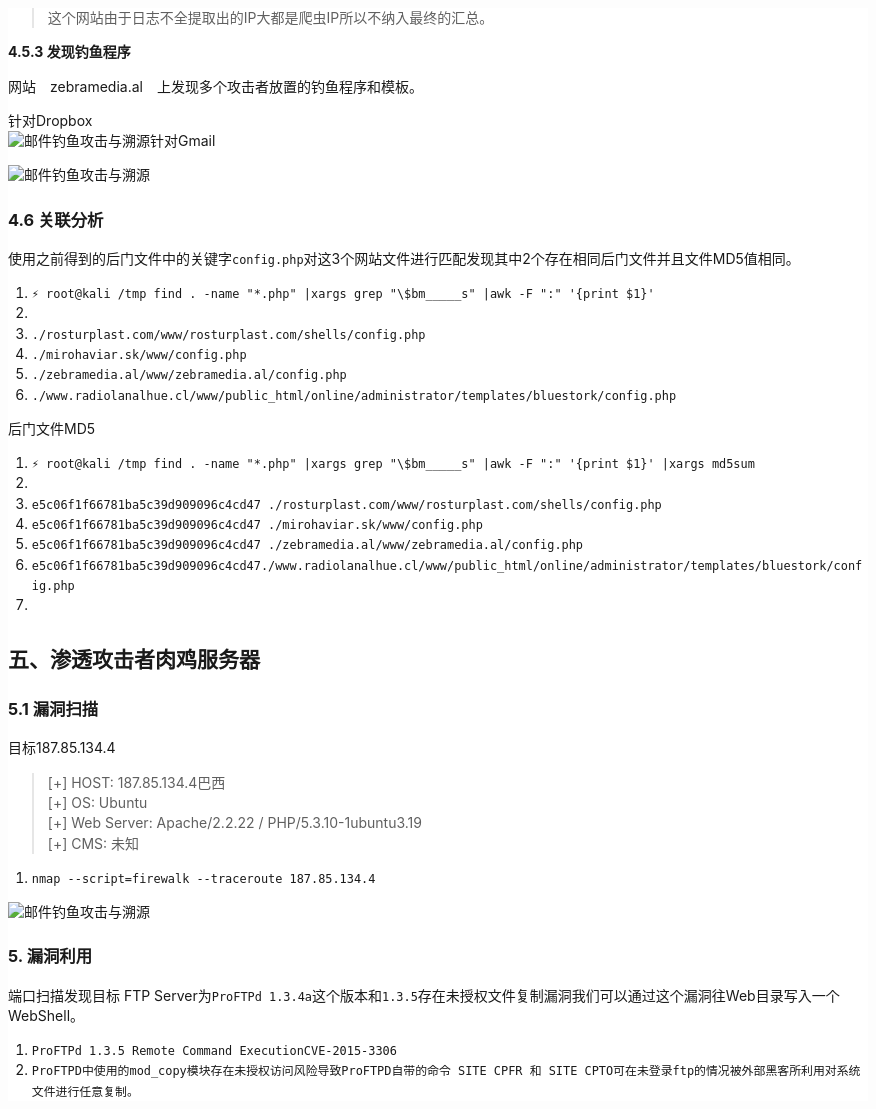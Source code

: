 > 这个网站由于日志不全提取出的IP大都是爬虫IP所以不纳入最终的汇总。

**4.5.3 发现钓鱼程序**

网站　zebramedia.al　上发现多个攻击者放置的钓鱼程序和模板。

针对Dropbox  
![邮件钓鱼攻击与溯源](https://image.3001.net/images/20190125/1548386321_5c4a80110c207.png!small)针对Gmail

![邮件钓鱼攻击与溯源](https://image.3001.net/images/20190125/1548386336_5c4a8020ee308.png!small)

### 4.6 关联分析

使用之前得到的后门文件中的关键字`config.php`对这3个网站文件进行匹配发现其中2个存在相同后门文件并且文件MD5值相同。

1. `⚡ root@kali /tmp find . -name "*.php" |xargs grep "\$bm_____s" |awk -F ":" '{print $1}'`
2. 
3. `./rosturplast.com/www/rosturplast.com/shells/config.php`
4. `./mirohaviar.sk/www/config.php`
5. `./zebramedia.al/www/zebramedia.al/config.php`
6. `./www.radiolanalhue.cl/www/public_html/online/administrator/templates/bluestork/config.php`

后门文件MD5

1. `⚡ root@kali /tmp find . -name "*.php" |xargs grep "\$bm_____s" |awk -F ":" '{print $1}' |xargs md5sum`
2. 
3. `e5c06f1f66781ba5c39d909096c4cd47 ./rosturplast.com/www/rosturplast.com/shells/config.php`
4. `e5c06f1f66781ba5c39d909096c4cd47 ./mirohaviar.sk/www/config.php`
5. `e5c06f1f66781ba5c39d909096c4cd47 ./zebramedia.al/www/zebramedia.al/config.php`
6. `e5c06f1f66781ba5c39d909096c4cd47./www.radiolanalhue.cl/www/public_html/online/administrator/templates/bluestork/config.php`
7. 

## 五、渗透攻击者肉鸡服务器

### 5.1 漏洞扫描

目标187.85.134.4

> [+] HOST: 187.85.134.4巴西  
> [+] OS: Ubuntu  
> [+] Web Server: Apache/2.2.22 / PHP/5.3.10-1ubuntu3.19  
> [+] CMS: 未知

1. `nmap --script=firewalk --traceroute 187.85.134.4`

![邮件钓鱼攻击与溯源](https://image.3001.net/images/20190125/1548386382_5c4a804ea01c1.png!small)

### 5. 漏洞利用

端口扫描发现目标 FTP Server为`ProFTPd 1.3.4a`这个版本和`1.3.5`存在未授权文件复制漏洞我们可以通过这个漏洞往Web目录写入一个WebShell。

1. `ProFTPd 1.3.5 Remote Command ExecutionCVE-2015-3306`
2. `ProFTPD中使用的mod_copy模块存在未授权访问风险导致ProFTPD自带的命令 SITE CPFR 和 SITE CPTO可在未登录ftp的情况被外部黑客所利用对系统文件进行任意复制。`
